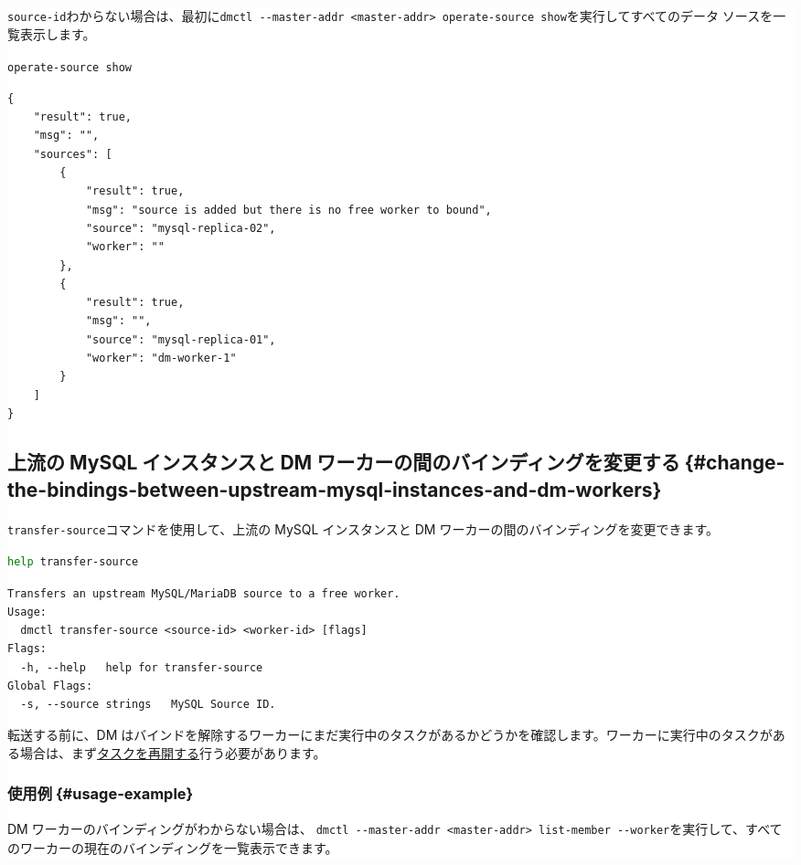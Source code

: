 `source-id`わからない場合は、最初に`dmctl --master-addr <master-addr> operate-source show`を実行してすべてのデータ ソースを一覧表示します。


```bash
operate-source show
```

```
{
    "result": true,
    "msg": "",
    "sources": [
        {
            "result": true,
            "msg": "source is added but there is no free worker to bound",
            "source": "mysql-replica-02",
            "worker": ""
        },
        {
            "result": true,
            "msg": "",
            "source": "mysql-replica-01",
            "worker": "dm-worker-1"
        }
    ]
}
```

## 上流の MySQL インスタンスと DM ワーカーの間のバインディングを変更する {#change-the-bindings-between-upstream-mysql-instances-and-dm-workers}

`transfer-source`コマンドを使用して、上流の MySQL インスタンスと DM ワーカーの間のバインディングを変更できます。


```bash
help transfer-source
```

```
Transfers an upstream MySQL/MariaDB source to a free worker.
Usage:
  dmctl transfer-source <source-id> <worker-id> [flags]
Flags:
  -h, --help   help for transfer-source
Global Flags:
  -s, --source strings   MySQL Source ID.
```

転送する前に、DM はバインドを解除するワーカーにまだ実行中のタスクがあるかどうかを確認します。ワーカーに実行中のタスクがある場合は、まず[タスクを再開する](/dm/dm-resume-task.md)行う必要があります。

### 使用例 {#usage-example}

DM ワーカーのバインディングがわからない場合は、 `dmctl --master-addr <master-addr> list-member --worker`を実行して、すべてのワーカーの現在のバインディングを一覧表示できます。
